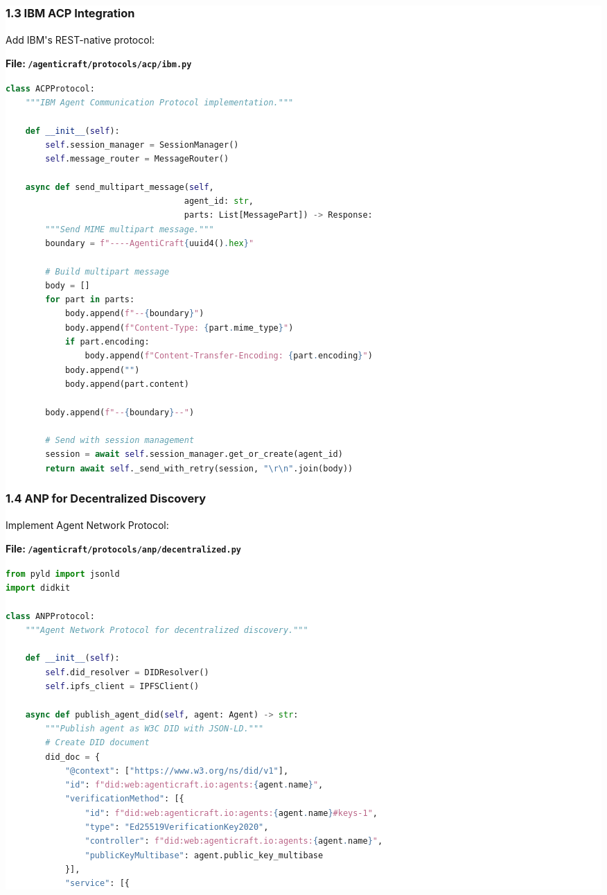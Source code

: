 ### 1.3 IBM ACP Integration

Add IBM's REST-native protocol:

**File: `/agenticraft/protocols/acp/ibm.py`**
```python
class ACPProtocol:
    """IBM Agent Communication Protocol implementation."""
    
    def __init__(self):
        self.session_manager = SessionManager()
        self.message_router = MessageRouter()
        
    async def send_multipart_message(self, 
                                    agent_id: str,
                                    parts: List[MessagePart]) -> Response:
        """Send MIME multipart message."""
        boundary = f"----AgentiCraft{uuid4().hex}"
        
        # Build multipart message
        body = []
        for part in parts:
            body.append(f"--{boundary}")
            body.append(f"Content-Type: {part.mime_type}")
            if part.encoding:
                body.append(f"Content-Transfer-Encoding: {part.encoding}")
            body.append("")
            body.append(part.content)
            
        body.append(f"--{boundary}--")
        
        # Send with session management
        session = await self.session_manager.get_or_create(agent_id)
        return await self._send_with_retry(session, "\r\n".join(body))
```

### 1.4 ANP for Decentralized Discovery

Implement Agent Network Protocol:

**File: `/agenticraft/protocols/anp/decentralized.py`**
```python
from pyld import jsonld
import didkit

class ANPProtocol:
    """Agent Network Protocol for decentralized discovery."""
    
    def __init__(self):
        self.did_resolver = DIDResolver()
        self.ipfs_client = IPFSClient()
        
    async def publish_agent_did(self, agent: Agent) -> str:
        """Publish agent as W3C DID with JSON-LD."""
        # Create DID document
        did_doc = {
            "@context": ["https://www.w3.org/ns/did/v1"],
            "id": f"did:web:agenticraft.io:agents:{agent.name}",
            "verificationMethod": [{
                "id": f"did:web:agenticraft.io:agents:{agent.name}#keys-1",
                "type": "Ed25519VerificationKey2020",
                "controller": f"did:web:agenticraft.io:agents:{agent.name}",
                "publicKeyMultibase": agent.public_key_multibase
            }],
            "service": [{
```